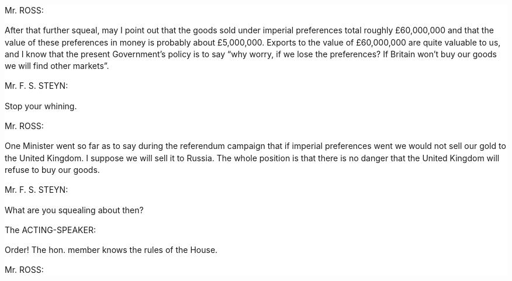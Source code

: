 </speech>

<speech by="#ross">

<from>Mr. <person refersTo="hansard_za">ROSS</person>:</from>

<p>After that further squeal, may I point out that the goods sold under imperial preferences total roughly &#x00A3;60,000,000 and that the value of these preferences in money is probably about &#x00A3;5,000,000. Exports to the value of &#x00A3;60,000,000 are quite valuable to us, and I know that the present Government&#x2019;s policy is to say &#x201C;why worry, if we lose the preferences&#x003F; If Britain won&#x2019;t buy our goods we will find other markets&#x201D;.</p>

</speech>

<speech by="#steyn">

<from>Mr. <person refersTo="hansard_za">F. S. STEYN</person>:</from>

<p>Stop your whining.</p>

</speech>

<speech by="#ross">

<from>Mr. <person refersTo="hansard_za">ROSS</person>:</from>

<p>One Minister went so far as to say during the referendum campaign that if imperial preferences went we would not sell our gold to the United Kingdom. I suppose we will sell it to Russia. The whole position is that there is no danger that the United Kingdom will refuse to buy our goods.</p>

</speech>

<speech by="#steyn">

<from>Mr. <person refersTo="hansard_za">F. S. STEYN</person>:</from>

<p>What are you squealing about then&#x003F;</p>

</speech>

<speech by="#acting-speaker">

<from>The <person refersTo="hansard_za">ACTING-SPEAKER</person>:</from>

<p>Order! The hon. member knows the rules of the House.</p>

</speech>

<speech by="#ross">

<from>Mr. <person refersTo="hansard_za">ROSS</person>:</from>
